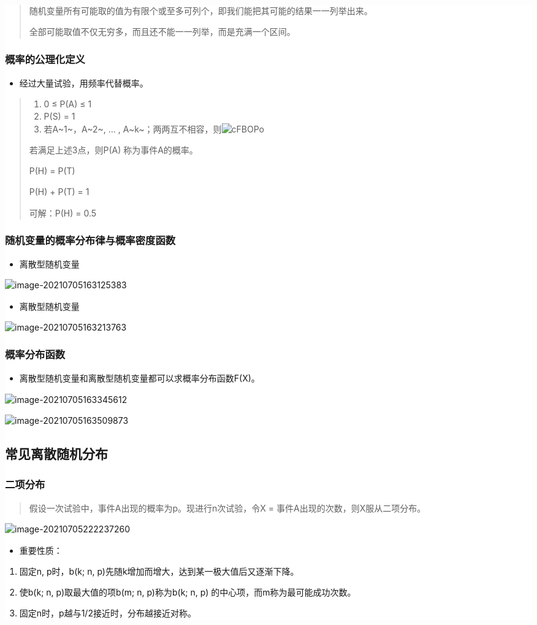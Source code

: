 > 随机变量所有可能取的值为有限个或至多可列个，即我们能把其可能的结果一一列举出来。
>
> 全部可能取值不仅无穷多，而且还不能一一列举，而是充满一个区间。

### 概率的公理化定义

- 经过大量试验，用频率代替概率。

> 1. 0 ≤ P(A) ≤ 1
> 2. P(S) = 1
> 3. 若A~1~，A~2~, … , A~k~；两两互不相容，则![cFBOPo](https://cdn.liguocheng.top//uPic/cFBOPo.png)
>
> 若满足上述3点，则P(A) 称为事件A的概率。
>
> P(H) = P(T) 
>
> P(H) + P(T) = 1 
>
> 可解：P(H) = 0.5

### 随机变量的概率分布律与概率密度函数

- 离散型随机变量

![image-20210705163125383](https://cdn.liguocheng.top//uPic/image-20210705163125383.png)

- 离散型随机变量

![image-20210705163213763](https://cdn.liguocheng.top//uPic/image-20210705163213763.png)

### 概率分布函数

- 离散型随机变量和离散型随机变量都可以求概率分布函数F(X)。

![image-20210705163345612](https://cdn.liguocheng.top//uPic/image-20210705163345612.png)

![image-20210705163509873](https://cdn.liguocheng.top//uPic/image-20210705163509873.png)

## 常见离散随机分布

### 二项分布

> 假设一次试验中，事件A出现的概率为p。现进行n次试验，令X = 事件A出现的次数，则X服从二项分布。

![image-20210705222237260](https://cdn.liguocheng.top//uPic/image-20210705222237260.png)

- 重要性质：

1. 固定n, p时，b(k; n, p)先随k增加而增大，达到某一极大值后又逐渐下降。

2. 使b(k; n, p)取最大值的项b(m; n, p)称为b(k; n, p) 的中心项，而m称为最可能成功次数。

3. 固定n时，p越与1/2接近时，分布越接近对称。
